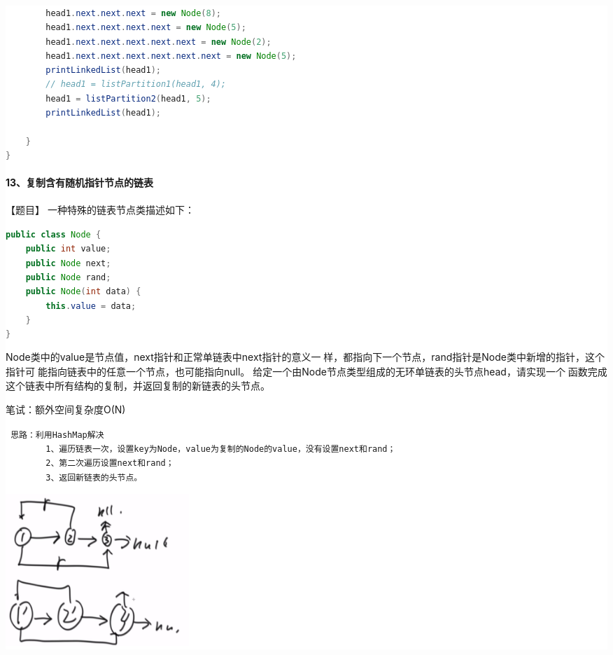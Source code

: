 ```java
        head1.next.next.next = new Node(8);
        head1.next.next.next.next = new Node(5);
        head1.next.next.next.next.next = new Node(2);
        head1.next.next.next.next.next.next = new Node(5);
        printLinkedList(head1);
        // head1 = listPartition1(head1, 4);
        head1 = listPartition2(head1, 5);
        printLinkedList(head1);

    }
}
```



#### 13、复制含有随机指针节点的链表 

【题目】 一种特殊的链表节点类描述如下：

```java
public class Node { 
	public int value; 
	public Node next; 
	public Node rand;
	public Node(int data) { 
		this.value = data; 
	}
}
```

Node类中的value是节点值，next指针和正常单链表中next指针的意义一 样，都指向下一个节点，rand指针是Node类中新增的指针，这个指针可 能指向链表中的任意一个节点，也可能指向null。 给定一个由Node节点类型组成的无环单链表的头节点head，请实现一个 函数完成这个链表中所有结构的复制，并返回复制的新链表的头节点。 

笔试：额外空间复杂度O(N)

 	 思路：利用HashMap解决
			1、遍历链表一次，设置key为Node，value为复制的Node的value，没有设置next和rand；
			2、第二次遍历设置next和rand；
			3、返回新链表的头节点。

<img src="img/3.13.1.png" alt="3.13.1" style="zoom:43%;" />
